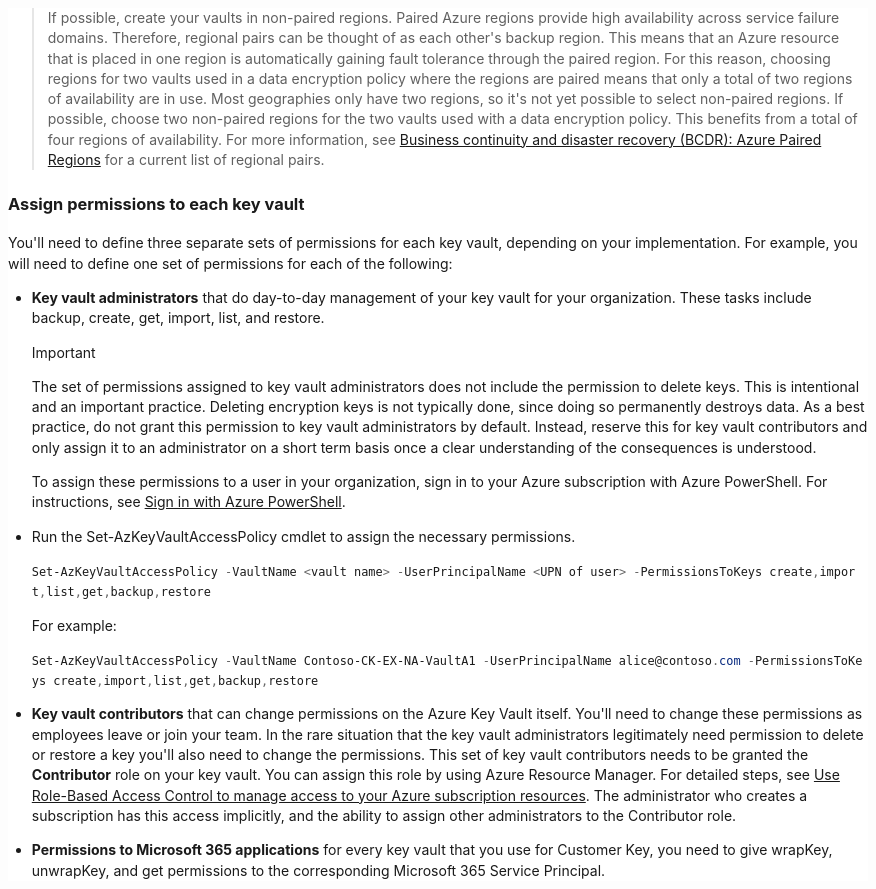 > If possible, create your vaults in non-paired regions. Paired Azure regions provide high availability across service failure domains. Therefore, regional pairs can be thought of as each other's backup region. This means that an Azure resource that is placed in one region is automatically gaining fault tolerance through the paired region. For this reason, choosing regions for two vaults used in a data encryption policy where the regions are paired means that only a total of two regions of availability are in use. Most geographies only have two regions, so it's not yet possible to select non-paired regions. If possible, choose two non-paired regions for the two vaults used with a data encryption policy. This benefits from a total of four regions of availability. For more information, see [Business continuity and disaster recovery (BCDR): Azure Paired Regions](/azure/best-practices-availability-paired-regions) for a current list of regional pairs.
  
### Assign permissions to each key vault

You'll need to define three separate sets of permissions for each key vault, depending on your implementation. For example, you will need to define one set of permissions for each of the following:
  
- **Key vault administrators** that do day-to-day management of your key vault for your organization. These tasks include backup, create, get, import, list, and restore.

  > [!IMPORTANT]
  > The set of permissions assigned to key vault administrators does not include the permission to delete keys. This is intentional and an important practice. Deleting encryption keys is not typically done, since doing so permanently destroys data. As a best practice, do not grant this permission to key vault administrators by default. Instead, reserve this for key vault contributors and only assign it to an administrator on a short term basis once a clear understanding of the consequences is understood.
  
  To assign these permissions to a user in your organization, sign in to your Azure subscription with Azure PowerShell. For instructions, see [Sign in with Azure PowerShell](/powershell/azure/authenticate-azureps).

- Run the Set-AzKeyVaultAccessPolicy cmdlet to assign the necessary permissions.

   ```powershell
   Set-AzKeyVaultAccessPolicy -VaultName <vault name> -UserPrincipalName <UPN of user> -PermissionsToKeys create,import,list,get,backup,restore
   ```

   For example:

   ```powershell
   Set-AzKeyVaultAccessPolicy -VaultName Contoso-CK-EX-NA-VaultA1 -UserPrincipalName alice@contoso.com -PermissionsToKeys create,import,list,get,backup,restore
   ```

- **Key vault contributors** that can change permissions on the Azure Key Vault itself. You'll need to change these permissions as employees leave or join your team. In the rare situation that the key vault administrators legitimately need permission to delete or restore a key you'll also need to change the permissions. This set of key vault contributors needs to be granted the **Contributor** role on your key vault. You can assign this role by using Azure Resource Manager. For detailed steps, see [Use Role-Based Access Control to manage access to your Azure subscription resources](/azure/active-directory/role-based-access-control-configure). The administrator who creates a subscription has this access implicitly, and the ability to assign other administrators to the Contributor role.

- **Permissions to Microsoft 365 applications** for every key vault that you use for Customer Key, you need to give wrapKey, unwrapKey, and get permissions to the corresponding Microsoft 365 Service Principal. 
